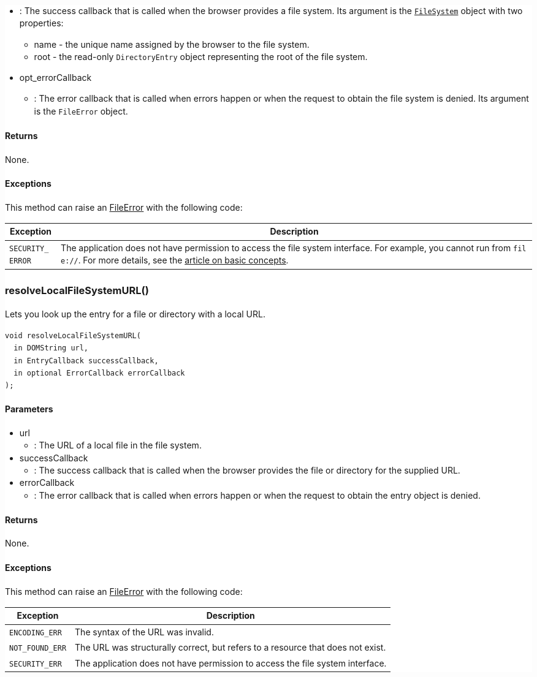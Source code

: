   - : The success callback that is called when the browser provides a file system. Its argument is the [`FileSystem`](/en-US/docs/Web/API/FileSystem) object with two properties:

    - name - the unique name assigned by the browser to the file system.
    - root - the read-only `DirectoryEntry` object representing the root of the file system.

- opt_errorCallback
  - : The error callback that is called when errors happen or when the request to obtain the file system is denied. Its argument is the `FileError` object.

#### Returns

None.

#### Exceptions

This method can raise an [FileError](/en-US/docs/Web/API/FileError) with the following code:

| Exception        | Description                                                                                                                                                                                                                                                                                |
| ---------------- | ------------------------------------------------------------------------------------------------------------------------------------------------------------------------------------------------------------------------------------------------------------------------------------------ |
| `SECURITY_ERROR` | The application does not have permission to access the file system interface. For example, you cannot run from `file://`. For more details, see the [article on basic concepts](/en-US/docs/Web/API/File_and_Directory_Entries_API/Introduction#you_cannot_run_your_app_from_file:.2f.2f). |

### resolveLocalFileSystemURL()

Lets you look up the entry for a file or directory with a local URL.

    void resolveLocalFileSystemURL(
      in DOMString url,
      in EntryCallback successCallback,
      in optional ErrorCallback errorCallback
    );

#### Parameters

- url
  - : The URL of a local file in the file system.
- successCallback
  - : The success callback that is called when the browser provides the file or directory for the supplied URL.
- errorCallback
  - : The error callback that is called when errors happen or when the request to obtain the entry object is denied.

#### Returns

None.

#### Exceptions

This method can raise an [FileError](/en-US/docs/Web/API/FileError) with the following code:

| Exception       | Description                                                                     |
| --------------- | ------------------------------------------------------------------------------- |
| `ENCODING_ERR`  | The syntax of the URL was invalid.                                              |
| `NOT_FOUND_ERR` | The URL was structurally correct, but refers to a resource that does not exist. |
| `SECURITY_ERR`  | The application does not have permission to access the file system interface.   |
